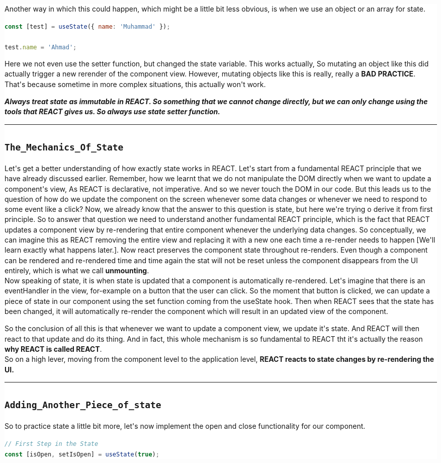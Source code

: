 Another way in which this could happen, which might be a little bit less obvious, is when we use an object or an array for state.

```js
const [test] = useState({ name: 'Muhammad' });

test.name = 'Ahmad';
```

Here we not even use the setter function, but changed the state variable. This works actually, So mutating an object like this did actually trigger a new rerender of the component view. However, mutating objects like this is really, really a **BAD PRACTICE**. That's because sometime in more complex situations, this actually won't work.

***Always treat state as immutable in REACT. So something that we cannot change directly, but we can only change using the tools that REACT gives us. So always use state setter function.***

---

## `The_Mechanics_Of_State`

Let's get a better understanding of how exactly state works in REACT. Let's start from a fundamental REACT principle that we have already discussed earlier. Remember, how we learnt that we do not manipulate the DOM directly when we want to update a component's view, As REACT is declarative, not imperative. And so we never touch the DOM in our code. But this leads us to the question of how do we update the component on the screen whenever some data changes or whenever we need to respond to some event like a click? Now, we already know that the answer to this question is state, but here we're trying o derive it from first principle. So to answer that question we need to understand another fundamental REACT principle, which is the fact that REACT updates a component view by re-rendering that entire component whenever the underlying data changes. So conceptually, we can imagine this as REACT removing the entire view and replacing it with a new one each time a re-render needs to happen [We'll learn exactly what happens later.]. Now react preserves the component state throughout re-renders. Even though a component can be rendered and re-rendered time and time again the stat will not be reset unless the component disappears from the UI entirely, which is what we call **unmounting**.  
Now speaking of state, it is when state is updated that a component is automatically re-rendered. Let's imagine that there is an eventHandler in the view, for-example on a button that the user can click. So the moment that button is clicked, we can update a piece of state in our component using the set function coming from the useState hook. Then when REACT sees that the state has been changed, it will automatically re-render the component which will result in an updated view of the component.

So the conclusion of all this is that whenever we want to update a component view, we update it's state. And REACT will then react to that update and do its thing. And in fact, this whole mechanism is so fundamental to REACT tht it's actually the reason **why REACT is called REACT**.  
So on a high lever, moving from the component level to the application level, **REACT reacts to state changes by re-rendering the UI.**

---

## `Adding_Another_Piece_of_state`

So to practice state a little bit more, let's now implement the open and close functionality for our component.  

```js
// First Step in the State
const [isOpen, setIsOpen] = useState(true);
```
